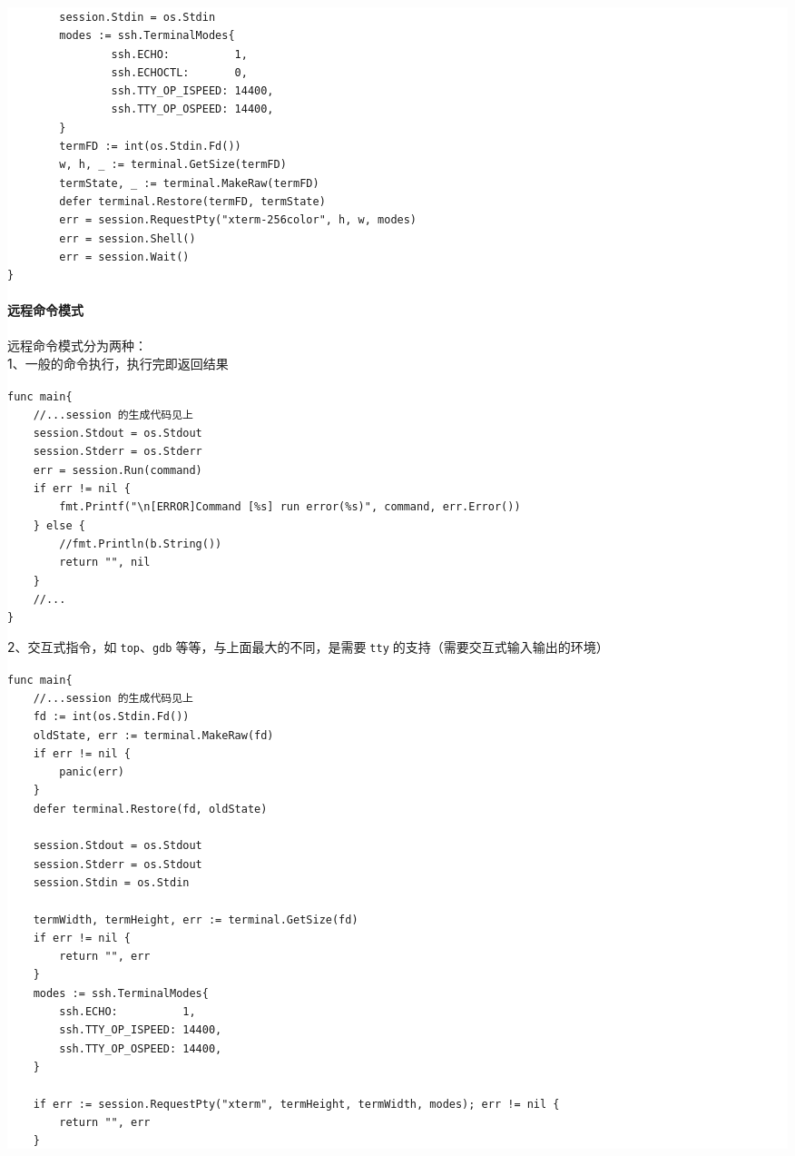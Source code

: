 ```golang
        session.Stdin = os.Stdin
        modes := ssh.TerminalModes{
                ssh.ECHO:          1,
                ssh.ECHOCTL:       0,
                ssh.TTY_OP_ISPEED: 14400,
                ssh.TTY_OP_OSPEED: 14400,
        }
        termFD := int(os.Stdin.Fd())
        w, h, _ := terminal.GetSize(termFD)
        termState, _ := terminal.MakeRaw(termFD)
        defer terminal.Restore(termFD, termState)
        err = session.RequestPty("xterm-256color", h, w, modes)
        err = session.Shell()
        err = session.Wait()
}
```

####    远程命令模式
远程命令模式分为两种：<br>
1、一般的命令执行，执行完即返回结果 <br>
```golang
func main{
    //...session 的生成代码见上
    session.Stdout = os.Stdout
    session.Stderr = os.Stderr
    err = session.Run(command)
    if err != nil {
        fmt.Printf("\n[ERROR]Command [%s] run error(%s)", command, err.Error())
    } else {
        //fmt.Println(b.String())
        return "", nil
    }
    //...
}
```
2、交互式指令，如 `top`、`gdb` 等等，与上面最大的不同，是需要 `tty` 的支持（需要交互式输入输出的环境）
```golang
func main{
    //...session 的生成代码见上
    fd := int(os.Stdin.Fd())
    oldState, err := terminal.MakeRaw(fd)
    if err != nil {
        panic(err)
    }
    defer terminal.Restore(fd, oldState)

    session.Stdout = os.Stdout
    session.Stderr = os.Stdout
    session.Stdin = os.Stdin

    termWidth, termHeight, err := terminal.GetSize(fd)
    if err != nil {
        return "", err
    }
    modes := ssh.TerminalModes{
        ssh.ECHO:          1,
        ssh.TTY_OP_ISPEED: 14400,
        ssh.TTY_OP_OSPEED: 14400,
    }

    if err := session.RequestPty("xterm", termHeight, termWidth, modes); err != nil {
        return "", err
    }

```